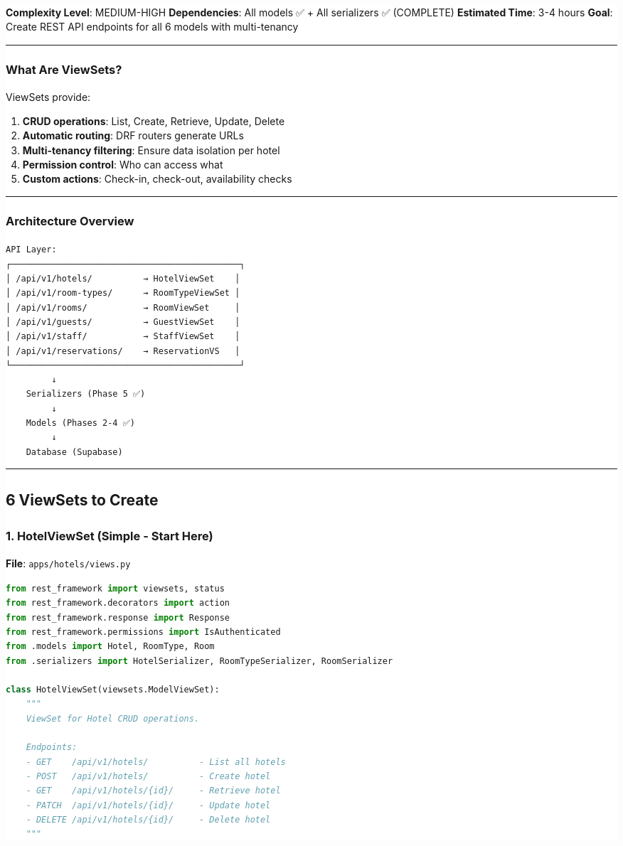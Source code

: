 **Complexity Level**: MEDIUM-HIGH
**Dependencies**: All models ✅ + All serializers ✅ (COMPLETE)
**Estimated Time**: 3-4 hours
**Goal**: Create REST API endpoints for all 6 models with multi-tenancy

---

### What Are ViewSets?

ViewSets provide:
1. **CRUD operations**: List, Create, Retrieve, Update, Delete
2. **Automatic routing**: DRF routers generate URLs
3. **Multi-tenancy filtering**: Ensure data isolation per hotel
4. **Permission control**: Who can access what
5. **Custom actions**: Check-in, check-out, availability checks

---

### Architecture Overview

```
API Layer:
┌─────────────────────────────────────────────┐
│ /api/v1/hotels/          → HotelViewSet    │
│ /api/v1/room-types/      → RoomTypeViewSet │
│ /api/v1/rooms/           → RoomViewSet     │
│ /api/v1/guests/          → GuestViewSet    │
│ /api/v1/staff/           → StaffViewSet    │
│ /api/v1/reservations/    → ReservationVS   │
└─────────────────────────────────────────────┘
         ↓
    Serializers (Phase 5 ✅)
         ↓
    Models (Phases 2-4 ✅)
         ↓
    Database (Supabase)
```

---

## 6 ViewSets to Create

### 1. HotelViewSet (Simple - Start Here)

**File**: `apps/hotels/views.py`

```python
from rest_framework import viewsets, status
from rest_framework.decorators import action
from rest_framework.response import Response
from rest_framework.permissions import IsAuthenticated
from .models import Hotel, RoomType, Room
from .serializers import HotelSerializer, RoomTypeSerializer, RoomSerializer

class HotelViewSet(viewsets.ModelViewSet):
    """
    ViewSet for Hotel CRUD operations.

    Endpoints:
    - GET    /api/v1/hotels/          - List all hotels
    - POST   /api/v1/hotels/          - Create hotel
    - GET    /api/v1/hotels/{id}/     - Retrieve hotel
    - PATCH  /api/v1/hotels/{id}/     - Update hotel
    - DELETE /api/v1/hotels/{id}/     - Delete hotel
    """
```